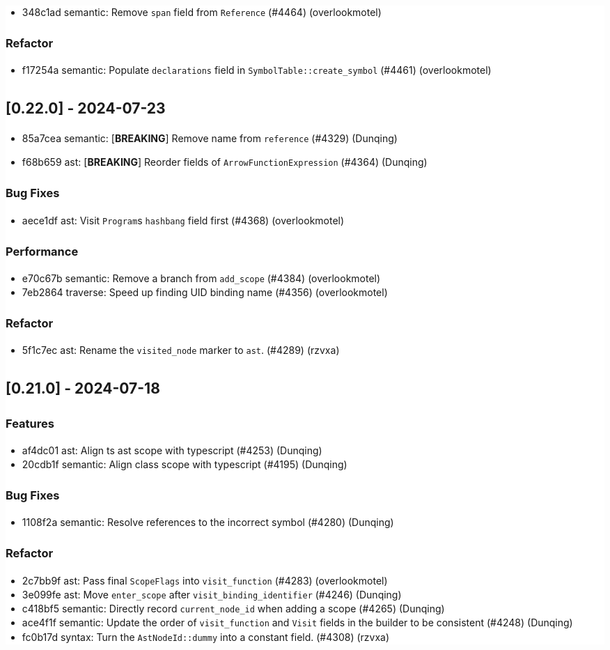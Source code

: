 -   348c1ad semantic: Remove `span` field from `Reference` (#4464)
    (overlookmotel)

### Refactor

-   f17254a semantic: Populate `declarations` field in
    `SymbolTable::create_symbol` (#4461) (overlookmotel)

## [0.22.0] - 2024-07-23

-   85a7cea semantic: [**BREAKING**] Remove name from `reference` (#4329)
    (Dunqing)

-   f68b659 ast: [**BREAKING**] Reorder fields of `ArrowFunctionExpression`
    (#4364) (Dunqing)

### Bug Fixes

-   aece1df ast: Visit `Program`s `hashbang` field first (#4368) (overlookmotel)

### Performance

-   e70c67b semantic: Remove a branch from `add_scope` (#4384) (overlookmotel)
-   7eb2864 traverse: Speed up finding UID binding name (#4356) (overlookmotel)

### Refactor

-   5f1c7ec ast: Rename the `visited_node` marker to `ast`. (#4289) (rzvxa)

## [0.21.0] - 2024-07-18

### Features

-   af4dc01 ast: Align ts ast scope with typescript (#4253) (Dunqing)
-   20cdb1f semantic: Align class scope with typescript (#4195) (Dunqing)

### Bug Fixes

-   1108f2a semantic: Resolve references to the incorrect symbol (#4280)
    (Dunqing)

### Refactor

-   2c7bb9f ast: Pass final `ScopeFlags` into `visit_function` (#4283)
    (overlookmotel)
-   3e099fe ast: Move `enter_scope` after `visit_binding_identifier` (#4246)
    (Dunqing)
-   c418bf5 semantic: Directly record `current_node_id` when adding a scope
    (#4265) (Dunqing)
-   ace4f1f semantic: Update the order of `visit_function` and `Visit` fields in
    the builder to be consistent (#4248) (Dunqing)
-   fc0b17d syntax: Turn the `AstNodeId::dummy` into a constant field. (#4308)
    (rzvxa)
